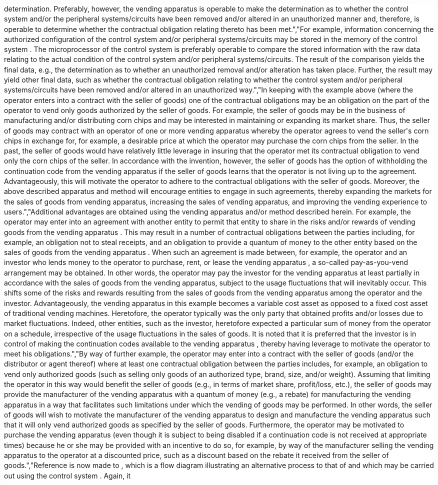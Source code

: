 determination. Preferably, however, the vending apparatus  is operable to make the determination as to whether the control system  and\/or the peripheral systems\/circuits have been removed and\/or altered in an unauthorized manner and, therefore, is operable to determine whether the contractual obligation relating thereto has been met.","For example, information concerning the authorized configuration of the control system  and\/or peripheral systems\/circuits may be stored in the memory  of the control system . The microprocessor  of the control system  is preferably operable to compare the stored information with the raw data relating to the actual condition of the control system  and\/or peripheral systems\/circuits. The result of the comparison yields the final data, e.g., the determination as to whether an unauthorized removal and\/or alteration has taken place. Further, the result may yield other final data, such as whether the contractual obligation relating to whether the control system  and\/or peripheral systems\/circuits have been removed and\/or altered in an unauthorized way.","In keeping with the example above (where the operator enters into a contract with the seller of goods) one of the contractual obligations may be an obligation on the part of the operator to vend only goods authorized by the seller of goods. For example, the seller of goods may be in the business of manufacturing and\/or distributing corn chips and may be interested in maintaining or expanding its market share. Thus, the seller of goods may contract with an operator of one or more vending apparatus  whereby the operator agrees to vend the seller's corn chips in exchange for, for example, a desirable price at which the operator may purchase the corn chips from the seller. In the past, the seller of goods would have relatively little leverage in insuring that the operator met its contractual obligation to vend only the corn chips of the seller. In accordance with the invention, however, the seller of goods has the option of withholding the continuation code from the vending apparatus  if the seller of goods learns that the operator is not living up to the agreement. Advantageously, this will motivate the operator to adhere to the contractual obligations with the seller of goods. Moreover, the above described apparatus and method will encourage entities to engage in such agreements, thereby expanding the markets for the sales of goods from vending apparatus, increasing the sales of vending apparatus, and improving the vending experience to users.","Additional advantages are obtained using the vending apparatus  and\/or method described herein. For example, the operator may enter into an agreement with another entity to permit that entity to share in the risks and\/or rewards of vending goods from the vending apparatus . This may result in a number of contractual obligations between the parties including, for example, an obligation not to steal receipts, and an obligation to provide a quantum of money to the other entity based on the sales of goods from the vending apparatus . When such an agreement is made between, for example, the operator and an investor who lends money to the operator to purchase, rent, or lease the vending apparatus , a so-called pay-as-you-vend arrangement may be obtained. In other words, the operator may pay the investor for the vending apparatus  at least partially in accordance with the sales of goods from the vending apparatus, subject to the usage fluctuations that will inevitably occur. This shifts some of the risks and rewards resulting from the sales of goods from the vending apparatus  among the operator and the investor. Advantageously, the vending apparatus  in this example becomes a variable cost asset as opposed to a fixed cost asset of traditional vending machines. Heretofore, the operator typically was the only party that obtained profits and\/or losses due to market fluctuations. Indeed, other entities, such as the investor, heretofore expected a particular sum of money from the operator on a schedule, irrespective of the usage fluctuations in the sales of goods. It is noted that it is preferred that the investor is in control of making the continuation codes available to the vending apparatus , thereby having leverage to motivate the operator to meet his obligations.","By way of further example, the operator may enter into a contract with the seller of goods (and\/or the distributor or agent thereof) where at least one contractual obligation between the parties includes, for example, an obligation to vend only authorized goods (such as selling only goods of an authorized type, brand, size, and\/or weight). Assuming that limiting the operator in this way would benefit the seller of goods (e.g., in terms of market share, profit\/loss, etc.), the seller of goods may provide the manufacturer of the vending apparatus  with a quantum of money (e.g., a rebate) for manufacturing the vending apparatus  in a way that facilitates such limitations under which the vending of goods may be performed. In other words, the seller of goods will wish to motivate the manufacturer of the vending apparatus  to design and manufacture the vending apparatus  such that it will only vend authorized goods as specified by the seller of goods. Furthermore, the operator may be motivated to purchase the vending apparatus  (even though it is subject to being disabled if a continuation code is not received at appropriate times) because he or she may be provided with an incentive to do so, for example, by way of the manufacturer selling the vending apparatus  to the operator at a discounted price, such as a discount based on the rebate it received from the seller of goods.","Reference is now made to , which is a flow diagram illustrating an alternative process to that of  and which may be carried out using the control system . Again, it